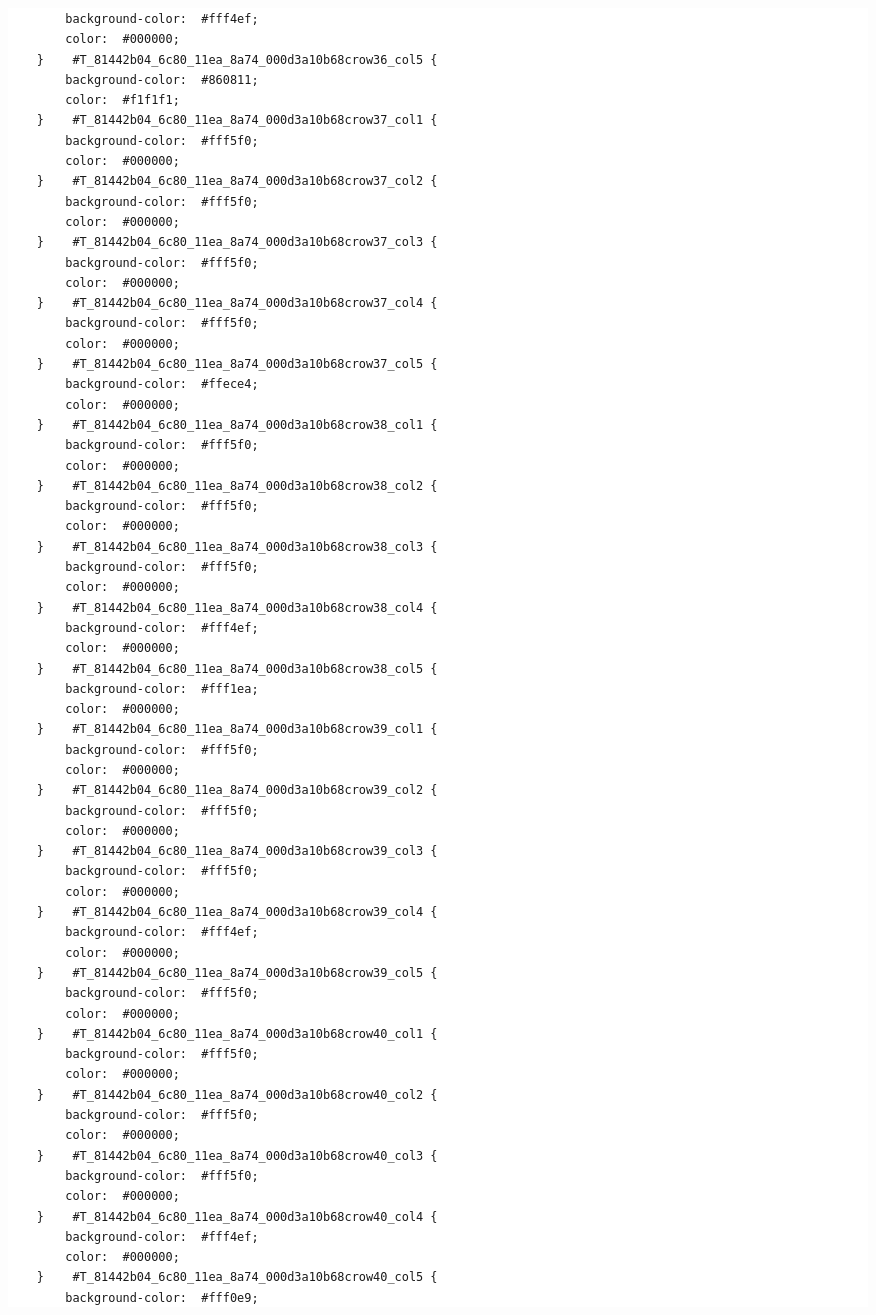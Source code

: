             background-color:  #fff4ef;
            color:  #000000;
        }    #T_81442b04_6c80_11ea_8a74_000d3a10b68crow36_col5 {
            background-color:  #860811;
            color:  #f1f1f1;
        }    #T_81442b04_6c80_11ea_8a74_000d3a10b68crow37_col1 {
            background-color:  #fff5f0;
            color:  #000000;
        }    #T_81442b04_6c80_11ea_8a74_000d3a10b68crow37_col2 {
            background-color:  #fff5f0;
            color:  #000000;
        }    #T_81442b04_6c80_11ea_8a74_000d3a10b68crow37_col3 {
            background-color:  #fff5f0;
            color:  #000000;
        }    #T_81442b04_6c80_11ea_8a74_000d3a10b68crow37_col4 {
            background-color:  #fff5f0;
            color:  #000000;
        }    #T_81442b04_6c80_11ea_8a74_000d3a10b68crow37_col5 {
            background-color:  #ffece4;
            color:  #000000;
        }    #T_81442b04_6c80_11ea_8a74_000d3a10b68crow38_col1 {
            background-color:  #fff5f0;
            color:  #000000;
        }    #T_81442b04_6c80_11ea_8a74_000d3a10b68crow38_col2 {
            background-color:  #fff5f0;
            color:  #000000;
        }    #T_81442b04_6c80_11ea_8a74_000d3a10b68crow38_col3 {
            background-color:  #fff5f0;
            color:  #000000;
        }    #T_81442b04_6c80_11ea_8a74_000d3a10b68crow38_col4 {
            background-color:  #fff4ef;
            color:  #000000;
        }    #T_81442b04_6c80_11ea_8a74_000d3a10b68crow38_col5 {
            background-color:  #fff1ea;
            color:  #000000;
        }    #T_81442b04_6c80_11ea_8a74_000d3a10b68crow39_col1 {
            background-color:  #fff5f0;
            color:  #000000;
        }    #T_81442b04_6c80_11ea_8a74_000d3a10b68crow39_col2 {
            background-color:  #fff5f0;
            color:  #000000;
        }    #T_81442b04_6c80_11ea_8a74_000d3a10b68crow39_col3 {
            background-color:  #fff5f0;
            color:  #000000;
        }    #T_81442b04_6c80_11ea_8a74_000d3a10b68crow39_col4 {
            background-color:  #fff4ef;
            color:  #000000;
        }    #T_81442b04_6c80_11ea_8a74_000d3a10b68crow39_col5 {
            background-color:  #fff5f0;
            color:  #000000;
        }    #T_81442b04_6c80_11ea_8a74_000d3a10b68crow40_col1 {
            background-color:  #fff5f0;
            color:  #000000;
        }    #T_81442b04_6c80_11ea_8a74_000d3a10b68crow40_col2 {
            background-color:  #fff5f0;
            color:  #000000;
        }    #T_81442b04_6c80_11ea_8a74_000d3a10b68crow40_col3 {
            background-color:  #fff5f0;
            color:  #000000;
        }    #T_81442b04_6c80_11ea_8a74_000d3a10b68crow40_col4 {
            background-color:  #fff4ef;
            color:  #000000;
        }    #T_81442b04_6c80_11ea_8a74_000d3a10b68crow40_col5 {
            background-color:  #fff0e9;